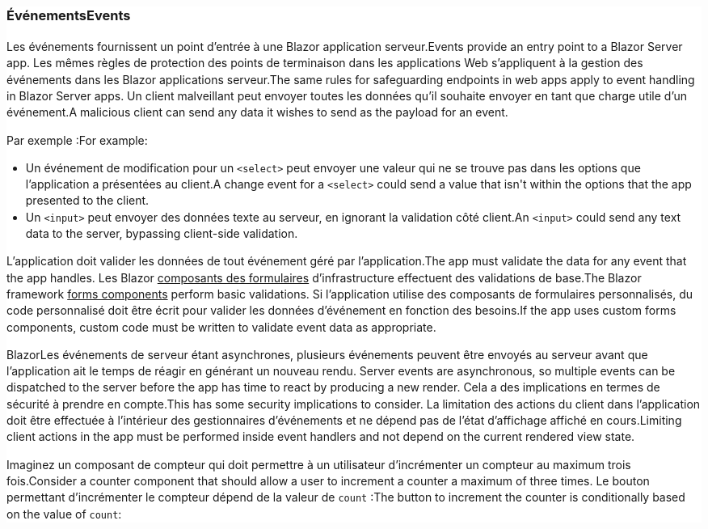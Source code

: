 ### <a name="events"></a><span data-ttu-id="9fff6-258">Événements</span><span class="sxs-lookup"><span data-stu-id="9fff6-258">Events</span></span>

<span data-ttu-id="9fff6-259">Les événements fournissent un point d’entrée à une Blazor application serveur.</span><span class="sxs-lookup"><span data-stu-id="9fff6-259">Events provide an entry point to a Blazor Server app.</span></span> <span data-ttu-id="9fff6-260">Les mêmes règles de protection des points de terminaison dans les applications Web s’appliquent à la gestion des événements dans les Blazor applications serveur.</span><span class="sxs-lookup"><span data-stu-id="9fff6-260">The same rules for safeguarding endpoints in web apps apply to event handling in Blazor Server apps.</span></span> <span data-ttu-id="9fff6-261">Un client malveillant peut envoyer toutes les données qu’il souhaite envoyer en tant que charge utile d’un événement.</span><span class="sxs-lookup"><span data-stu-id="9fff6-261">A malicious client can send any data it wishes to send as the payload for an event.</span></span>

<span data-ttu-id="9fff6-262">Par exemple :</span><span class="sxs-lookup"><span data-stu-id="9fff6-262">For example:</span></span>

* <span data-ttu-id="9fff6-263">Un événement de modification pour un `<select>` peut envoyer une valeur qui ne se trouve pas dans les options que l’application a présentées au client.</span><span class="sxs-lookup"><span data-stu-id="9fff6-263">A change event for a `<select>` could send a value that isn't within the options that the app presented to the client.</span></span>
* <span data-ttu-id="9fff6-264">Un `<input>` peut envoyer des données texte au serveur, en ignorant la validation côté client.</span><span class="sxs-lookup"><span data-stu-id="9fff6-264">An `<input>` could send any text data to the server, bypassing client-side validation.</span></span>

<span data-ttu-id="9fff6-265">L’application doit valider les données de tout événement géré par l’application.</span><span class="sxs-lookup"><span data-stu-id="9fff6-265">The app must validate the data for any event that the app handles.</span></span> <span data-ttu-id="9fff6-266">Les Blazor [composants des formulaires](xref:blazor/forms-validation) d’infrastructure effectuent des validations de base.</span><span class="sxs-lookup"><span data-stu-id="9fff6-266">The Blazor framework [forms components](xref:blazor/forms-validation) perform basic validations.</span></span> <span data-ttu-id="9fff6-267">Si l’application utilise des composants de formulaires personnalisés, du code personnalisé doit être écrit pour valider les données d’événement en fonction des besoins.</span><span class="sxs-lookup"><span data-stu-id="9fff6-267">If the app uses custom forms components, custom code must be written to validate event data as appropriate.</span></span>

Blazor<span data-ttu-id="9fff6-268">Les événements de serveur étant asynchrones, plusieurs événements peuvent être envoyés au serveur avant que l’application ait le temps de réagir en générant un nouveau rendu.</span><span class="sxs-lookup"><span data-stu-id="9fff6-268"> Server events are asynchronous, so multiple events can be dispatched to the server before the app has time to react by producing a new render.</span></span> <span data-ttu-id="9fff6-269">Cela a des implications en termes de sécurité à prendre en compte.</span><span class="sxs-lookup"><span data-stu-id="9fff6-269">This has some security implications to consider.</span></span> <span data-ttu-id="9fff6-270">La limitation des actions du client dans l’application doit être effectuée à l’intérieur des gestionnaires d’événements et ne dépend pas de l’état d’affichage affiché en cours.</span><span class="sxs-lookup"><span data-stu-id="9fff6-270">Limiting client actions in the app must be performed inside event handlers and not depend on the current rendered view state.</span></span>

<span data-ttu-id="9fff6-271">Imaginez un composant de compteur qui doit permettre à un utilisateur d’incrémenter un compteur au maximum trois fois.</span><span class="sxs-lookup"><span data-stu-id="9fff6-271">Consider a counter component that should allow a user to increment a counter a maximum of three times.</span></span> <span data-ttu-id="9fff6-272">Le bouton permettant d’incrémenter le compteur dépend de la valeur de `count` :</span><span class="sxs-lookup"><span data-stu-id="9fff6-272">The button to increment the counter is conditionally based on the value of `count`:</span></span>
